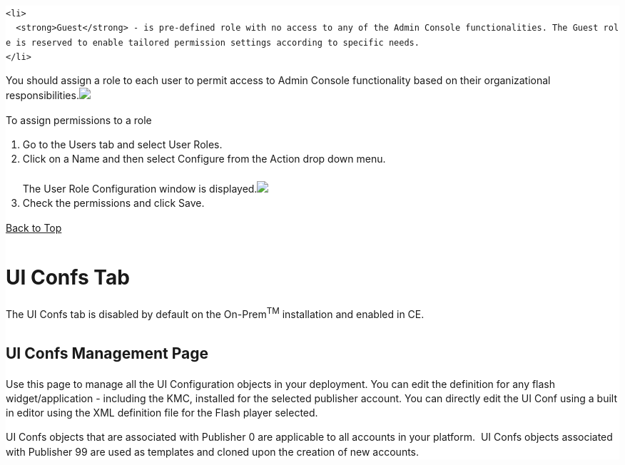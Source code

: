     <li>
      <strong>Guest</strong> - is pre-defined role with no access to any of the Admin Console functionalities. The Guest role is reserved to enable tailored permission settings according to specific needs.
    </li>
  </ul>
  
  <p>
    You should assign a role to each user to permit access to Admin Console functionality based on their organizational responsibilities.<img src="{{site.url}}/assets/843">
  </p>
  
  <p class="mce-procedure">
    To assign permissions to a role
  </p>
  
  <ol>
    <li>
      Go to the Users tab and select User Roles.
    </li>
    <li>
      Click on a Name and then select Configure from the Action drop down menu.<br /><br />The User Role Configuration window is displayed.<img src="{{site.url}}/assets/844">
    </li>
    <li>
      Check the permissions and click Save.
    </li>
  </ol>
  
  <a href="#top">Back to Top</a>
</div>

<div class="WordSection2" style="text-align: left;" dir="RTL">
  <h1 dir="LTR">
    <a name="UI_Confs_Tab"></a>UI Confs Tab
  </h1>
  
  <p dir="LTR">
    The UI Confs tab is disabled by default on the On-Prem<sup>TM</sup> installation and enabled in CE.
  </p>
  
  <h2 dir="LTR">
    <a name="UI_Confs_Management_Page"></a>UI Confs Management Page
  </h2>
  
  <p dir="LTR">
    Use this page to manage all the UI Configuration objects in your deployment. You can edit the definition for any flash widget/application - including the KMC, installed for the selected publisher account. You can directly edit the UI Conf using a built in editor using the XML definition file for the Flash player selected.
  </p>
  
  <p dir="LTR">
    UI Confs objects that are associated with Publisher 0 are applicable to all accounts in your platform.  UI Confs objects associated with Publisher 99 are used as templates and cloned upon the creation of new accounts.
  </p>
  